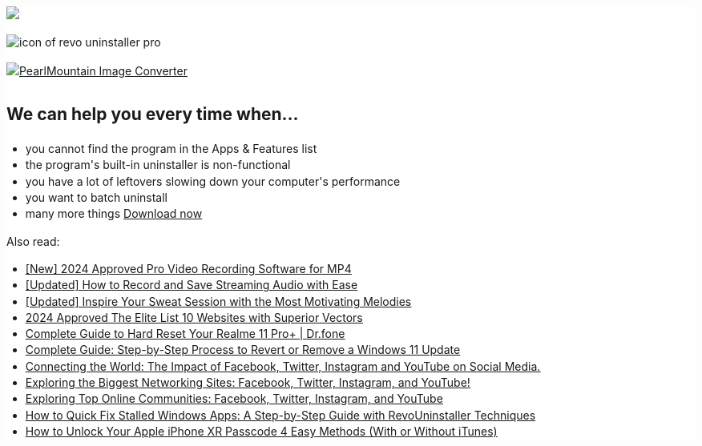 
<a href="https://store.bitdefender.com/affiliate.php?ACCOUNT=BITLATIN&AFFILIATE=108875&PATH=http%3A%2F%2Fwww.bitdefender.com%2Fbusiness%3FAFFILIATE%3D108875%26RESOURCE%3D30%2525%2BOff%2Ball%2BGravityZone%2BProducts"><img src="https://www.bitdefender.com/content/dam/bitdefender/business/campaign/1200X628.png" border="0"></a>

![icon of revo uninstaller pro](https://f057a20f961f56a72089-b74530d2d26278124f446233f95622ef.ssl.cf1.rackcdn.com/site/icons/rup5-64.png)


<a href="https://secure.2checkout.com/order/checkout.php?PRODS=4550420&QTY=1&AFFILIATE=108875&CART=1"><img src="https://www.pearlmountainsoft.com/n_img/product/pic/f_02.jpg" border="0">PearlMountain Image Converter</a>

## We can help you every time when…

* you cannot find the program in the Apps & Features list
* the program's built-in uninstaller is non-functional
* you have a lot of leftovers slowing down your computer's performance
* you want to batch uninstall
* many more things
[Download now](https://store.revouninstaller.com/order/checkout.php?PRODS=28010250&QTY=1&AFFILIATE=108875&CART=1)

<ins class="adsbygoogle"
     style="display:block"
     data-ad-format="autorelaxed"
     data-ad-client="ca-pub-7571918770474297"
     data-ad-slot="1223367746"></ins>



<ins class="adsbygoogle"
     style="display:block"
     data-ad-client="ca-pub-7571918770474297"
     data-ad-slot="8358498916"
     data-ad-format="auto"
     data-full-width-responsive="true"></ins>

<span class="atpl-alsoreadstyle">Also read:</span>
<div><ul>
<li><a href="https://video-screen-grab.techidaily.com/new-2024-approved-pro-video-recording-software-for-mp4/"><u>[New] 2024 Approved  Pro Video Recording Software for MP4</u></a></li>
<li><a href="https://screen-recording.techidaily.com/updated-how-to-record-and-save-streaming-audio-with-ease/"><u>[Updated] How to Record and Save Streaming Audio with Ease</u></a></li>
<li><a href="https://extra-approaches.techidaily.com/updated-inspire-your-sweat-session-with-the-most-motivating-melodies/"><u>[Updated] Inspire Your Sweat Session with the Most Motivating Melodies</u></a></li>
<li><a href="https://some-guidance.techidaily.com/2024-approved-the-elite-list-10-websites-with-superior-vectors/"><u>2024 Approved  The Elite List  10 Websites with Superior Vectors</u></a></li>
<li><a href="https://techidaily.com/complete-guide-to-hard-reset-your-realme-11-proplus-drfone-by-drfone-reset-android-reset-android/"><u>Complete Guide to Hard Reset Your Realme 11 Pro+ | Dr.fone</u></a></li>
<li><a href="https://win-forum.techidaily.com/complete-guide-step-by-step-process-to-revert-or-remove-a-windows-11-update/"><u>Complete Guide: Step-by-Step Process to Revert or Remove a Windows 11 Update</u></a></li>
<li><a href="https://win-forum.techidaily.com/1722915181013-connecting-the-world-the-impact-of-facebook-twitter-instagram-and-youtube-on-social-media/"><u>Connecting the World: The Impact of Facebook, Twitter, Instagram and YouTube on Social Media.</u></a></li>
<li><a href="https://win-forum.techidaily.com/1722915325819-exploring-the-biggest-networking-sites-facebook-twitter-instagram-and-youtube/"><u>Exploring the Biggest Networking Sites: Facebook, Twitter, Instagram, and YouTube!</u></a></li>
<li><a href="https://win-forum.techidaily.com/exploring-top-online-communities-facebook-twitter-instagram-and-youtube/"><u>Exploring Top Online Communities: Facebook, Twitter, Instagram, and YouTube</u></a></li>
<li><a href="https://win-forum.techidaily.com/how-to-quick-fix-stalled-windows-apps-a-step-by-step-guide-with-revouninstaller-techniques/"><u>How to Quick Fix Stalled Windows Apps: A Step-by-Step Guide with RevoUninstaller Techniques</u></a></li>
<li><a href="https://ios-unlock.techidaily.com/how-to-unlock-your-apple-iphone-xr-passcode-4-easy-methods-with-or-without-itunes-by-drfone-ios/"><u>How to Unlock Your Apple iPhone XR Passcode 4 Easy Methods (With or Without iTunes)</u></a></li>